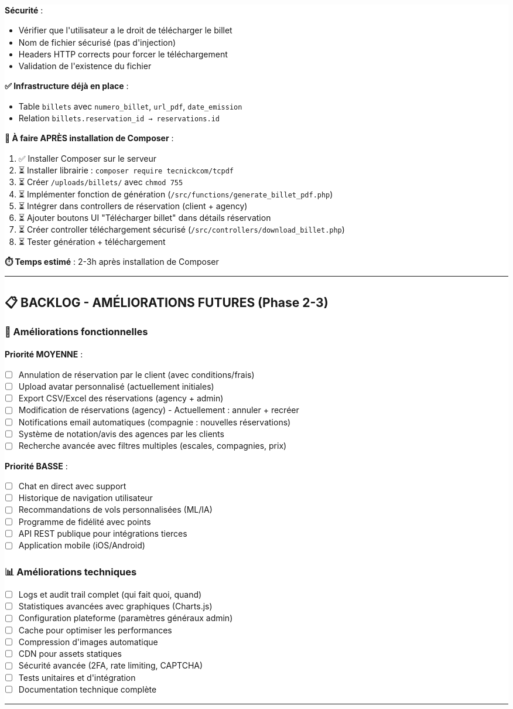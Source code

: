 **Sécurité** :

- Vérifier que l'utilisateur a le droit de télécharger le billet
- Nom de fichier sécurisé (pas d'injection)
- Headers HTTP corrects pour forcer le téléchargement
- Validation de l'existence du fichier

**✅ Infrastructure déjà en place** :

- Table `billets` avec `numero_billet`, `url_pdf`, `date_emission`
- Relation `billets.reservation_id → reservations.id`

**📝 À faire APRÈS installation de Composer** :

1. ✅ Installer Composer sur le serveur
2. ⏳ Installer librairie : `composer require tecnickcom/tcpdf`
3. ⏳ Créer `/uploads/billets/` avec `chmod 755`
4. ⏳ Implémenter fonction de génération (`/src/functions/generate_billet_pdf.php`)
5. ⏳ Intégrer dans controllers de réservation (client + agency)
6. ⏳ Ajouter boutons UI "Télécharger billet" dans détails réservation
7. ⏳ Créer controller téléchargement sécurisé (`/src/controllers/download_billet.php`)
8. ⏳ Tester génération + téléchargement

**⏱️ Temps estimé** : 2-3h après installation de Composer

---

## 📋 BACKLOG - AMÉLIORATIONS FUTURES (Phase 2-3)

### 🔧 Améliorations fonctionnelles

**Priorité MOYENNE** :

- [ ] Annulation de réservation par le client (avec conditions/frais)
- [ ] Upload avatar personnalisé (actuellement initiales)
- [ ] Export CSV/Excel des réservations (agency + admin)
- [ ] Modification de réservations (agency) - Actuellement : annuler + recréer
- [ ] Notifications email automatiques (compagnie : nouvelles réservations)
- [ ] Système de notation/avis des agences par les clients
- [ ] Recherche avancée avec filtres multiples (escales, compagnies, prix)

**Priorité BASSE** :

- [ ] Chat en direct avec support
- [ ] Historique de navigation utilisateur
- [ ] Recommandations de vols personnalisées (ML/IA)
- [ ] Programme de fidélité avec points
- [ ] API REST publique pour intégrations tierces
- [ ] Application mobile (iOS/Android)

### 📊 Améliorations techniques

- [ ] Logs et audit trail complet (qui fait quoi, quand)
- [ ] Statistiques avancées avec graphiques (Charts.js)
- [ ] Configuration plateforme (paramètres généraux admin)
- [ ] Cache pour optimiser les performances
- [ ] Compression d'images automatique
- [ ] CDN pour assets statiques
- [ ] Sécurité avancée (2FA, rate limiting, CAPTCHA)
- [ ] Tests unitaires et d'intégration
- [ ] Documentation technique complète

---